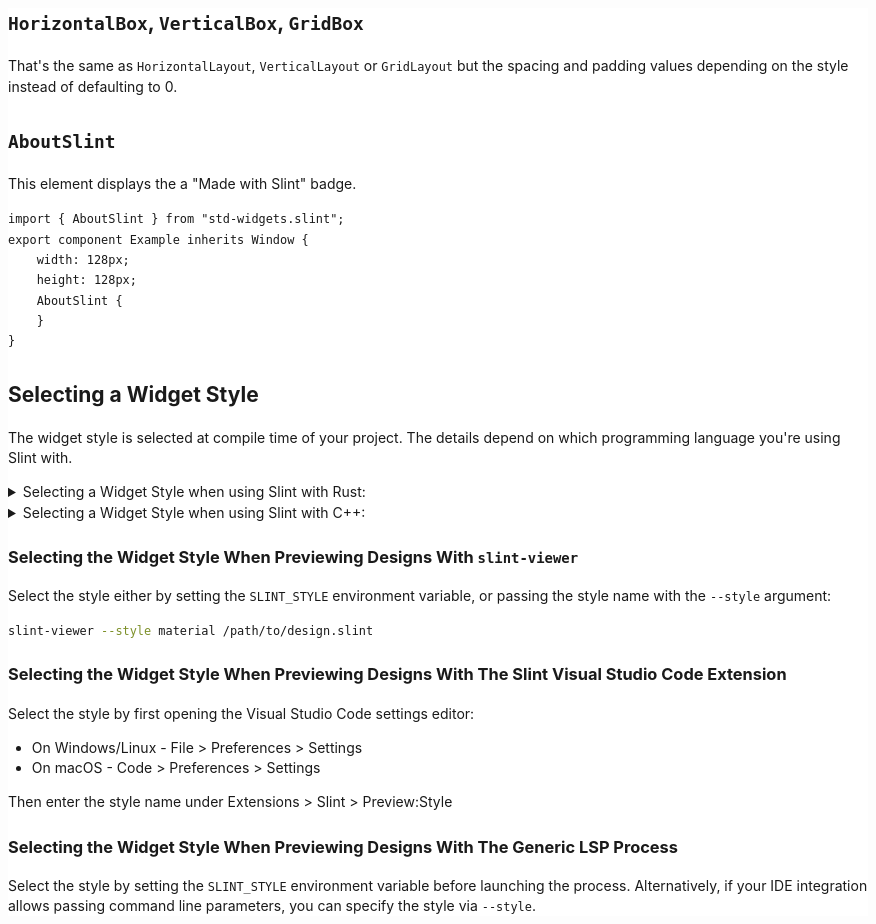 ## `HorizontalBox`, `VerticalBox`, `GridBox`

That's the same as `HorizontalLayout`, `VerticalLayout` or `GridLayout` but the spacing and padding values
depending on the style instead of defaulting to 0.

## `AboutSlint`

This element displays the a "Made with Slint" badge.

```slint
import { AboutSlint } from "std-widgets.slint";
export component Example inherits Window {
    width: 128px;
    height: 128px;
    AboutSlint {
    }
}
```

## Selecting a Widget Style

The widget style is selected at compile time of your project. The details depend on which programming
language you're using Slint with.

<details data-snippet-language="rust"><summary>Selecting a Widget Style when using Slint with Rust:</summary></details>

<details data-snippet-language="cpp"><summary>Selecting a Widget Style when using Slint with C++:</summary></details>

### Selecting the Widget Style When Previewing Designs With `slint-viewer`

Select the style either by setting the `SLINT_STYLE` environment variable, or passing the style name with the `--style` argument:

```sh
slint-viewer --style material /path/to/design.slint
```

### Selecting the Widget Style When Previewing Designs With The Slint Visual Studio Code Extension

Select the style by first opening the Visual Studio Code settings editor:

-   On Windows/Linux - File > Preferences > Settings
-   On macOS - Code > Preferences > Settings

Then enter the style name under Extensions > Slint > Preview:Style

### Selecting the Widget Style When Previewing Designs With The Generic LSP Process

Select the style by setting the `SLINT_STYLE` environment variable before launching the process.
Alternatively, if your IDE integration allows passing command line parameters, you can specify the style via `--style`.
